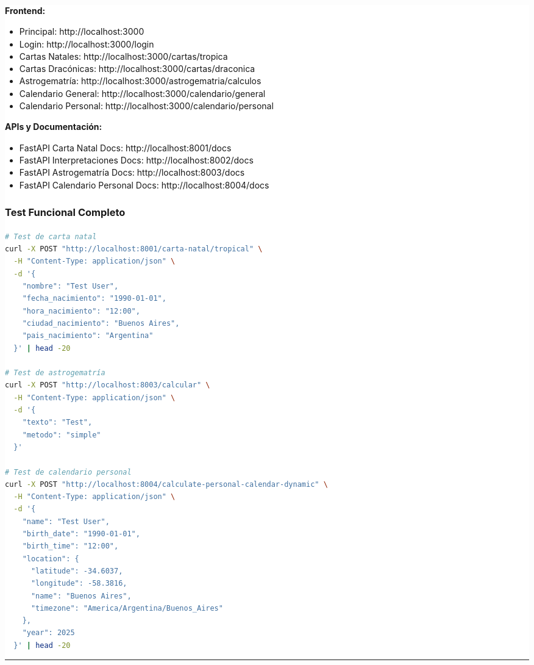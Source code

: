 **Frontend:**
- Principal: http://localhost:3000
- Login: http://localhost:3000/login
- Cartas Natales: http://localhost:3000/cartas/tropica
- Cartas Dracónicas: http://localhost:3000/cartas/draconica
- Astrogematría: http://localhost:3000/astrogematria/calculos
- Calendario General: http://localhost:3000/calendario/general
- Calendario Personal: http://localhost:3000/calendario/personal

**APIs y Documentación:**
- FastAPI Carta Natal Docs: http://localhost:8001/docs
- FastAPI Interpretaciones Docs: http://localhost:8002/docs
- FastAPI Astrogematría Docs: http://localhost:8003/docs
- FastAPI Calendario Personal Docs: http://localhost:8004/docs

### **Test Funcional Completo**
```bash
# Test de carta natal
curl -X POST "http://localhost:8001/carta-natal/tropical" \
  -H "Content-Type: application/json" \
  -d '{
    "nombre": "Test User",
    "fecha_nacimiento": "1990-01-01",
    "hora_nacimiento": "12:00",
    "ciudad_nacimiento": "Buenos Aires",
    "pais_nacimiento": "Argentina"
  }' | head -20

# Test de astrogematría
curl -X POST "http://localhost:8003/calcular" \
  -H "Content-Type: application/json" \
  -d '{
    "texto": "Test",
    "metodo": "simple"
  }'

# Test de calendario personal
curl -X POST "http://localhost:8004/calculate-personal-calendar-dynamic" \
  -H "Content-Type: application/json" \
  -d '{
    "name": "Test User",
    "birth_date": "1990-01-01",
    "birth_time": "12:00",
    "location": {
      "latitude": -34.6037,
      "longitude": -58.3816,
      "name": "Buenos Aires",
      "timezone": "America/Argentina/Buenos_Aires"
    },
    "year": 2025
  }' | head -20
```

---